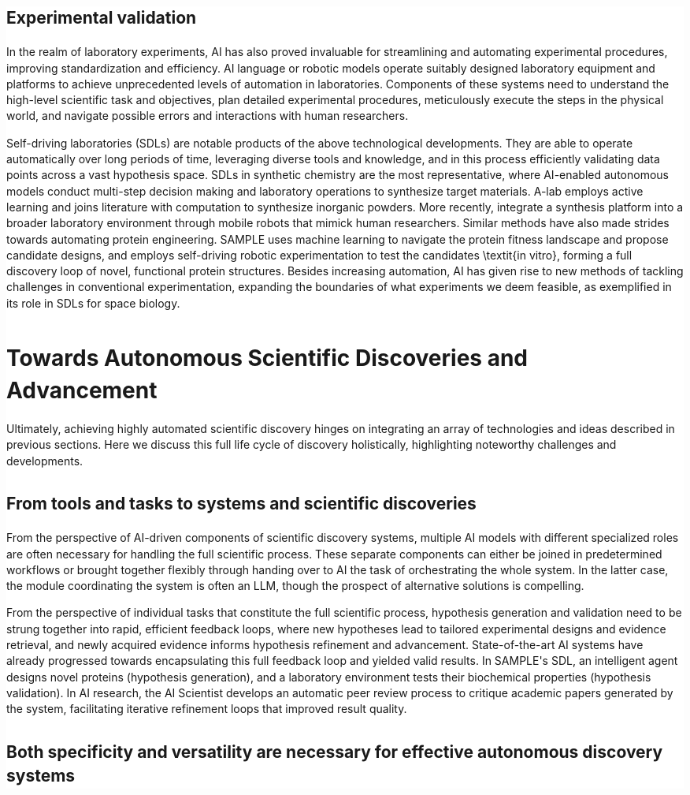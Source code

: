 ## Experimental validation

In the realm of laboratory experiments, AI has also proved invaluable for streamlining and automating experimental procedures, improving standardization and efficiency. AI language or robotic models operate suitably designed laboratory equipment and platforms to achieve unprecedented levels of automation in laboratories. Components of these systems need to understand the high-level scientific task and objectives, plan detailed experimental procedures, meticulously execute the steps in the physical world, and navigate possible errors and interactions with human researchers.

Self-driving laboratories (SDLs) are notable products of the above technological developments. They are able to operate automatically over long periods of time, leveraging diverse tools and knowledge, and in this process efficiently validating data points across a vast hypothesis space. SDLs in synthetic chemistry are the most representative, where AI-enabled autonomous models conduct multi-step decision making and laboratory operations to synthesize target materials. A-lab employs active learning and joins literature with computation to synthesize inorganic powders. More recently,  integrate a synthesis platform into a broader laboratory environment through mobile robots that mimick human researchers. Similar methods have also made strides towards automating protein engineering. SAMPLE uses machine learning to navigate the protein fitness landscape and propose candidate designs, and employs self-driving robotic experimentation to test the candidates \textit{in vitro}, forming a full discovery loop of novel, functional protein structures. Besides increasing automation, AI has given rise to new methods of tackling challenges in conventional experimentation, expanding the boundaries of what experiments we deem feasible, as exemplified in its role in SDLs for space biology.

# Towards Autonomous Scientific Discoveries and Advancement

Ultimately, achieving highly automated scientific discovery hinges on integrating an array of technologies and ideas described in previous sections. Here we discuss this full life cycle of discovery holistically, highlighting noteworthy challenges and developments.

## From tools and tasks to systems and scientific discoveries

From the perspective of AI-driven components of scientific discovery systems, multiple AI models with different specialized roles are often necessary for handling the full scientific process. These separate components can either be joined in predetermined workflows or brought together flexibly through handing over to AI the task of orchestrating the whole system. In the latter case, the module coordinating the system is often an LLM, though the prospect of alternative solutions is compelling.

From the perspective of individual tasks that constitute the full scientific process, hypothesis generation and validation need to be strung together into rapid, efficient feedback loops, where new hypotheses lead to tailored experimental designs and evidence retrieval, and newly acquired evidence informs hypothesis refinement and advancement. State-of-the-art AI systems have already progressed towards encapsulating this full feedback loop and yielded valid results. In SAMPLE's SDL, an intelligent agent designs novel proteins (hypothesis generation), and a laboratory environment tests their biochemical properties (hypothesis validation). In AI research, the AI Scientist develops an automatic peer review process to critique academic papers generated by the system, facilitating iterative refinement loops that improved result quality.

## Both specificity and versatility are necessary for effective autonomous discovery systems

